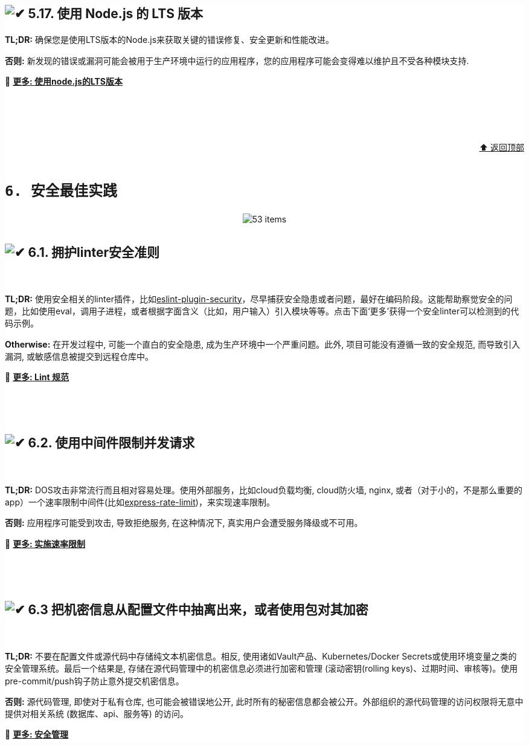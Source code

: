 ## ![✔] 5.17. 使用 Node.js 的 LTS 版本

**TL;DR:** 确保您是使用LTS版本的Node.js来获取关键的错误修复、安全更新和性能改进。

**否则:** 新发现的错误或漏洞可能会被用于生产环境中运行的应用程序，您的应用程序可能会变得难以维护且不受各种模块支持.

🔗 [**更多: 使用node.js的LTS版本**](./sections/production/LTSrelease.chinese.md)

<br/><br/><br/>

<p align="right"><a href="#table-of-contents">⬆ 返回顶部</a></p>

<h1 id="6-security-best-practices"><code>6. 安全最佳实践</code></h1>

<div align="center">
<img src="https://img.shields.io/badge/OWASP%20Threats-Top%2010-green.svg" alt="53 items"/>
</div>

## ![✔] 6.1. 拥护linter安全准则

<a href="https://www.owasp.org/index.php/Top_10-2017_A1-Injection" target="_blank"><img src="https://img.shields.io/badge/%E2%9C%94%20OWASP%20Threats%20-%20A1:Injection%20-green.svg" alt=""/></a> <a href="https://www.owasp.org/index.php/Top_10-2017_A7-Cross-Site_Scripting_(XSS)" target="_blank"><img src="https://img.shields.io/badge/%E2%9C%94%20OWASP%20Threats%20-%20XSS%20-green.svg" alt=""/></a>

**TL;DR:** 使用安全相关的linter插件，比如[eslint-plugin-security](https://github.com/nodesecurity/eslint-plugin-security)，尽早捕获安全隐患或者问题，最好在编码阶段。这能帮助察觉安全的问题，比如使用eval，调用子进程，或者根据字面含义（比如，用户输入）引入模块等等。点击下面‘更多’获得一个安全linter可以检测到的代码示例。

**Otherwise:** 在开发过程中, 可能一个直白的安全隐患, 成为生产环境中一个严重问题。此外, 项目可能没有遵循一致的安全规范, 而导致引入漏洞, 或敏感信息被提交到远程仓库中。

🔗 [**更多: Lint 规范**](./sections/security/lintrules.md)

<br/><br/>

## ![✔] 6.2. 使用中间件限制并发请求

<a href="https://www.owasp.org/index.php/Denial_of_Service" target="_blank"><img src="https://img.shields.io/badge/%E2%9C%94%20OWASP%20Threats%20-%20DDOS%20-green.svg" alt=""/></a>

**TL;DR:** DOS攻击非常流行而且相对容易处理。使用外部服务，比如cloud负载均衡, cloud防火墙, nginx, 或者（对于小的，不是那么重要的app）一个速率限制中间件(比如[express-rate-limit](https://www.npmjs.com/package/express-rate-limit))，来实现速率限制。

**否则:** 应用程序可能受到攻击, 导致拒绝服务, 在这种情况下, 真实用户会遭受服务降级或不可用。

🔗 [**更多: 实施速率限制**](./sections/security/limitrequests.md)

<br/><br/>

## ![✔] 6.3 把机密信息从配置文件中抽离出来，或者使用包对其加密

<a href="https://www.owasp.org/index.php/Top_10-2017_A6-Security_Misconfiguration" target="_blank"><img src="https://img.shields.io/badge/%E2%9C%94%20OWASP%20Threats%20-%20A6:Security%20Misconfiguration%20-green.svg" alt=""/></a> <a href="https://www.owasp.org/index.php/Top_10-2017_A3-Sensitive_Data_Exposure" target="_blank"><img src="https://img.shields.io/badge/%E2%9C%94%20OWASP%20Threats%20-%20A3:Sensitive%20Data%20Exposure%20-green.svg" alt=""/></a>

**TL;DR:** 不要在配置文件或源代码中存储纯文本机密信息。相反, 使用诸如Vault产品、Kubernetes/Docker Secrets或使用环境变量之类的安全管理系统。最后一个结果是, 存储在源代码管理中的机密信息必须进行加密和管理 (滚动密钥(rolling keys)、过期时间、审核等)。使用pre-commit/push钩子防止意外提交机密信息。

**否则:** 源代码管理, 即使对于私有仓库, 也可能会被错误地公开, 此时所有的秘密信息都会被公开。外部组织的源代码管理的访问权限将无意中提供对相关系统 (数据库、api、服务等) 的访问。

🔗 [**更多: 安全管理**](./sections/security/secretmanagement.md)


[✔]: assets/images/checkbox-small-blue.png